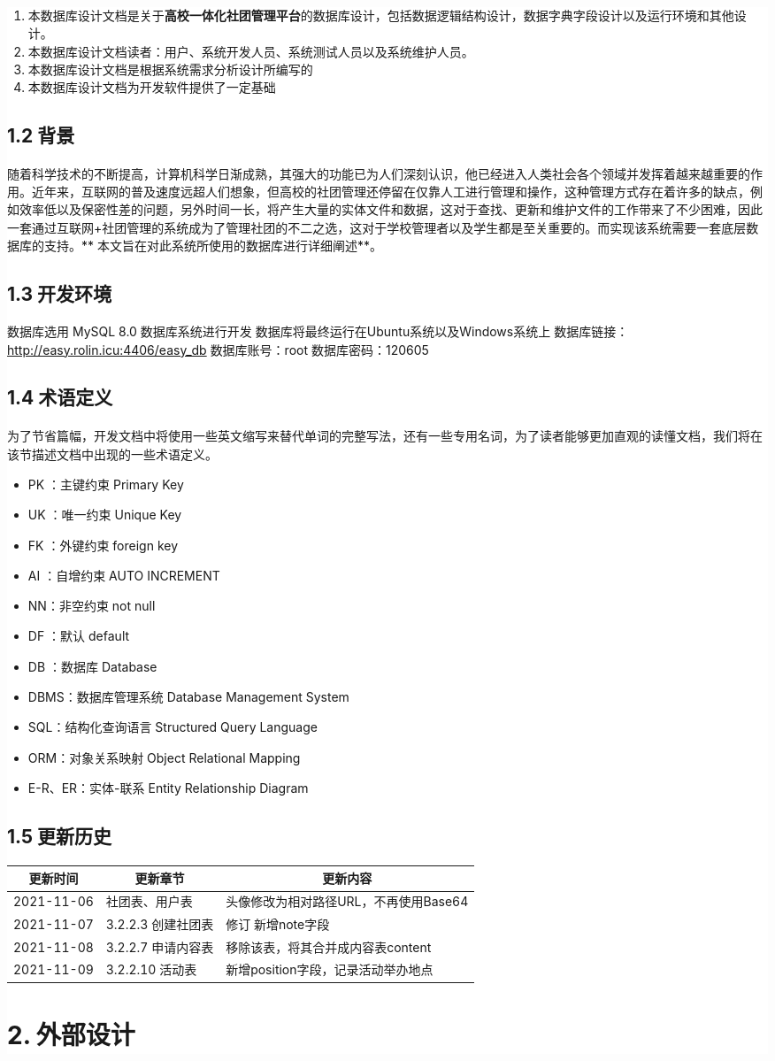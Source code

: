 1. 本数据库设计文档是关于**高校一体化社团管理平台**的数据库设计，包括数据逻辑结构设计，数据字典字段设计以及运行环境和其他设计。
2. 本数据库设计文档读者：用户、系统开发人员、系统测试人员以及系统维护人员。
3. 本数据库设计文档是根据系统需求分析设计所编写的
4. 本数据库设计文档为开发软件提供了一定基础

## 1.2 背景

随着科学技术的不断提高，计算机科学日渐成熟，其强大的功能已为人们深刻认识，他已经进入人类社会各个领域并发挥着越来越重要的作用。近年来，互联网的普及速度远超人们想象，但高校的社团管理还停留在仅靠人工进行管理和操作，这种管理方式存在着许多的缺点，例如效率低以及保密性差的问题，另外时间一长，将产生大量的实体文件和数据，这对于查找、更新和维护文件的工作带来了不少困难，因此一套通过互联网+社团管理的系统成为了管理社团的不二之选，这对于学校管理者以及学生都是至关重要的。而实现该系统需要一套底层数据库的支持。**
本文旨在对此系统所使用的数据库进行详细阐述**。

## 1.3 开发环境

数据库选用 MySQL 8.0 数据库系统进行开发 数据库将最终运行在Ubuntu系统以及Windows系统上 数据库链接：http://easy.rolin.icu:4406/easy_db
数据库账号：root 数据库密码：120605

## 1.4 术语定义

为了节省篇幅，开发文档中将使用一些英文缩写来替代单词的完整写法，还有一些专用名词，为了读者能够更加直观的读懂文档，我们将在该节描述文档中出现的一些术语定义。

- PK ：主键约束 Primary Key

- UK ：唯一约束 Unique Key

- FK ：外键约束 foreign key

- AI ：自增约束 AUTO INCREMENT

- NN：非空约束 not null

- DF ：默认 default

- DB ：数据库 Database

- DBMS：数据库管理系统 Database Management System

- SQL：结构化查询语言 Structured Query Language

- ORM：对象关系映射 Object Relational Mapping

- E-R、ER：实体-联系 Entity Relationship Diagram

## 1.5 更新历史

| 更新时间       | 更新章节          | 更新内容                    |
| ---------- | ------------- | ----------------------- |
| 2021-11-06 | 社团表、用户表       | 头像修改为相对路径URL，不再使用Base64 |
| 2021-11-07 | 3.2.2.3 创建社团表 | 修订 新增note字段             |
| 2021-11-08 | 3.2.2.7 申请内容表 | 移除该表，将其合并成内容表content    |
| 2021-11-09 | 3.2.2.10 活动表  | 新增position字段，记录活动举办地点   |

# 2. 外部设计
